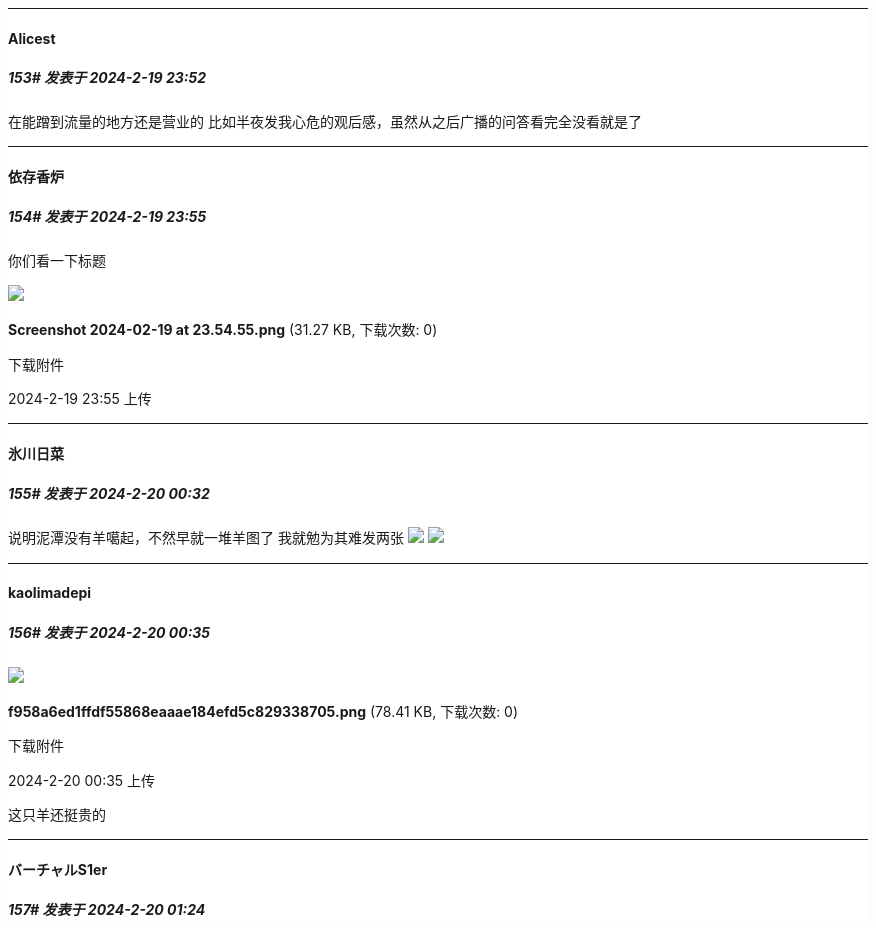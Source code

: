 
*****

####  Alicest  
##### 153#       发表于 2024-2-19 23:52

在能蹭到流量的地方还是营业的
比如半夜发我心危的观后感，虽然从之后广播的问答看完全没看就是了

*****

####  依存香炉  
##### 154#       发表于 2024-2-19 23:55

你们看一下标题

<img src="https://img.saraba1st.com/forum/202402/19/235519dj16yc8s988z05cj.png" referrerpolicy="no-referrer">

<strong>Screenshot 2024-02-19 at 23.54.55.png</strong> (31.27 KB, 下载次数: 0)

下载附件

2024-2-19 23:55 上传


*****

####  氷川日菜  
##### 155#       发表于 2024-2-20 00:32

说明泥潭没有羊噶起，不然早就一堆羊图了
我就勉为其难发两张
<img src="https://p.sda1.dev/15/5f4989c8ca8f8948652fcd485e932d62/9815B3CA756FA0B5E5302D6F905F4431.gif" referrerpolicy="no-referrer">
<img src="https://p.sda1.dev/15/12cc24c96846cabf5550515233e5c287/268587BE9D3D71149AD37553F8172778.gif" referrerpolicy="no-referrer">

*****

####  kaolimadepi  
##### 156#       发表于 2024-2-20 00:35

<img src="https://img.saraba1st.com/forum/202402/20/003535i8i6u5r9p6d1xdru.png" referrerpolicy="no-referrer">

<strong>f958a6ed1ffdf55868eaaae184efd5c829338705.png</strong> (78.41 KB, 下载次数: 0)

下载附件

2024-2-20 00:35 上传

这只羊还挺贵的


*****

####  バーチャルS1er  
##### 157#       发表于 2024-2-20 01:24
